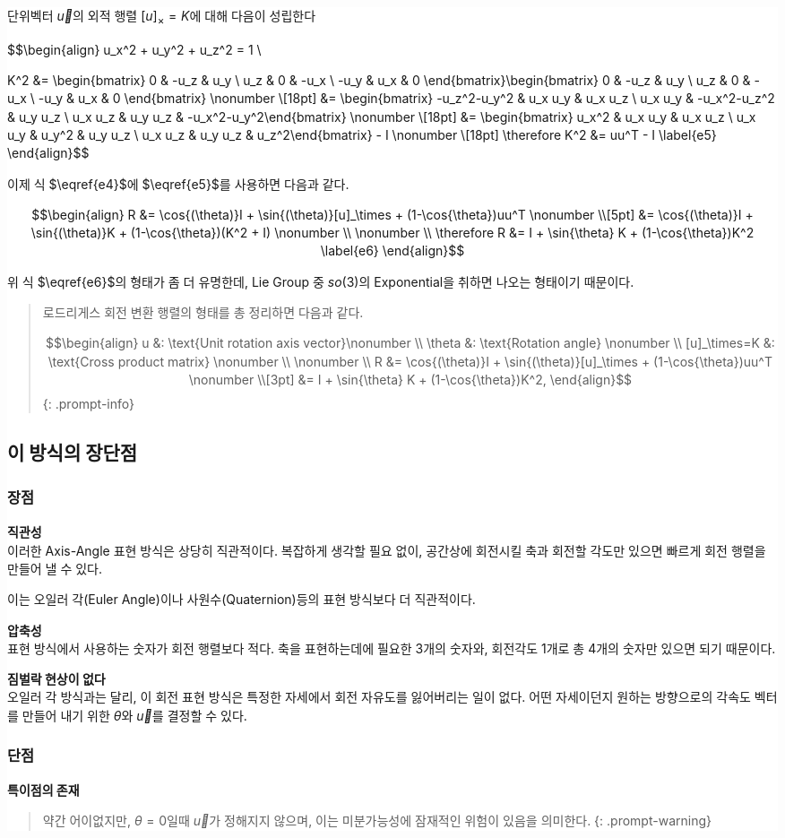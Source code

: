 단위벡터 $\vec{u}$의 외적 행렬 $[u]_\times=K$에 대해 다음이 성립한다

$$\begin{align}
u_x^2 + u_y^2 + u_z^2 = 1 \\

K^2 &= \begin{bmatrix} 0 & -u_z & u_y \\ u_z & 0 & -u_x \\ -u_y & u_x & 0 \end{bmatrix}\begin{bmatrix} 0 & -u_z & u_y \\ u_z & 0 & -u_x \\ -u_y & u_x & 0 \end{bmatrix} \nonumber \\[18pt]
&= \begin{bmatrix} -u_z^2-u_y^2 & u_x u_y & u_x u_z \\  u_x u_y & -u_x^2-u_z^2 & u_y u_z \\ u_x u_z & u_y u_z & -u_x^2-u_y^2\end{bmatrix} \nonumber \\[18pt]
&= \begin{bmatrix} u_x^2 & u_x u_y & u_x u_z \\  u_x u_y & u_y^2 & u_y u_z \\ u_x u_z & u_y u_z & u_z^2\end{bmatrix} - I \nonumber \\[18pt]
\therefore K^2 &= uu^T - I \label{e5}
\end{align}$$

이제 식 $\eqref{e4}$에 $\eqref{e5}$를 사용하면 다음과 같다.

$$\begin{align}
R &= \cos{(\theta)}I + \sin{(\theta)}[u]_\times  + (1-\cos{\theta})uu^T \nonumber \\[5pt]
&= \cos{(\theta)}I + \sin{(\theta)}K +  (1-\cos{\theta})(K^2 + I) \nonumber \\
\nonumber \\
\therefore R &= I + \sin{\theta} K + (1-\cos{\theta})K^2 \label{e6}
\end{align}$$

위 식 $\eqref{e6}$의 형태가 좀 더 유명한데, Lie Group 중 $so(3)$의 Exponential을 취하면 나오는 형태이기 때문이다.

> 로드리게스 회전 변환 행렬의 형태를 총 정리하면 다음과 같다.
>
> $$\begin{align}
> u &: \text{Unit rotation axis vector}\nonumber \\
> \theta &: \text{Rotation angle} \nonumber \\
> [u]_\times=K &: \text{Cross product matrix} \nonumber \\
> \nonumber \\
> R &= \cos{(\theta)}I + \sin{(\theta)}[u]_\times  + (1-\cos{\theta})uu^T \nonumber \\[3pt]
> &= I + \sin{\theta} K + (1-\cos{\theta})K^2,
> \end{align}$$
{: .prompt-info}

## 이 방식의 장단점

### 장점
**직관성**  
이러한 Axis-Angle 표현 방식은 상당히 직관적이다. 복잡하게 생각할 필요 없이, 공간상에 회전시킬 축과 회전할 각도만 있으면 빠르게 회전 행렬을 만들어 낼 수 있다.  

이는 오일러 각(Euler Angle)이나 사원수(Quaternion)등의 표현 방식보다 더 직관적이다.

**압축성**  
표현 방식에서 사용하는 숫자가 회전 행렬보다 적다. 축을 표현하는데에 필요한 3개의 숫자와, 회전각도 1개로 총 4개의 숫자만 있으면 되기 때문이다.

**짐벌락 현상이 없다**  
오일러 각 방식과는 달리, 이 회전 표현 방식은 특정한 자세에서 회전 자유도를 잃어버리는 일이 없다. 어떤 자세이던지 원하는 방향으로의 각속도 벡터를 만들어 내기 위한 $\theta$와 $\vec{u}$를 결정할 수 있다.

### 단점
**특이점의 존재**  
> 약간 어이없지만, $\theta=0$일때 $\vec{u}$가 정해지지 않으며, 이는 미분가능성에  잠재적인 위험이 있음을 의미한다.
{: .prompt-warning}
